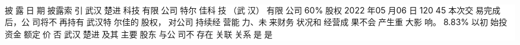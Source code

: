披
露
日
期
披露索
引
武汉
楚进
科技
有限
公司
特尔
佳科
技
（武
汉）
有限
公司
60%
股权
2022
年05
月06
日
120
45
本次交
易完成
后，公
司将不
再持有
武汉特
尔佳的
股权，
对公司
持续经
营能
力、未
来财务
状况和
经营成
果不会
产生重
大影
响。
8.83%
以初
始投
资金
额定
价
否
武汉
楚进
及其
主要
股东
与公
司不
存在
关联
关系
是
是